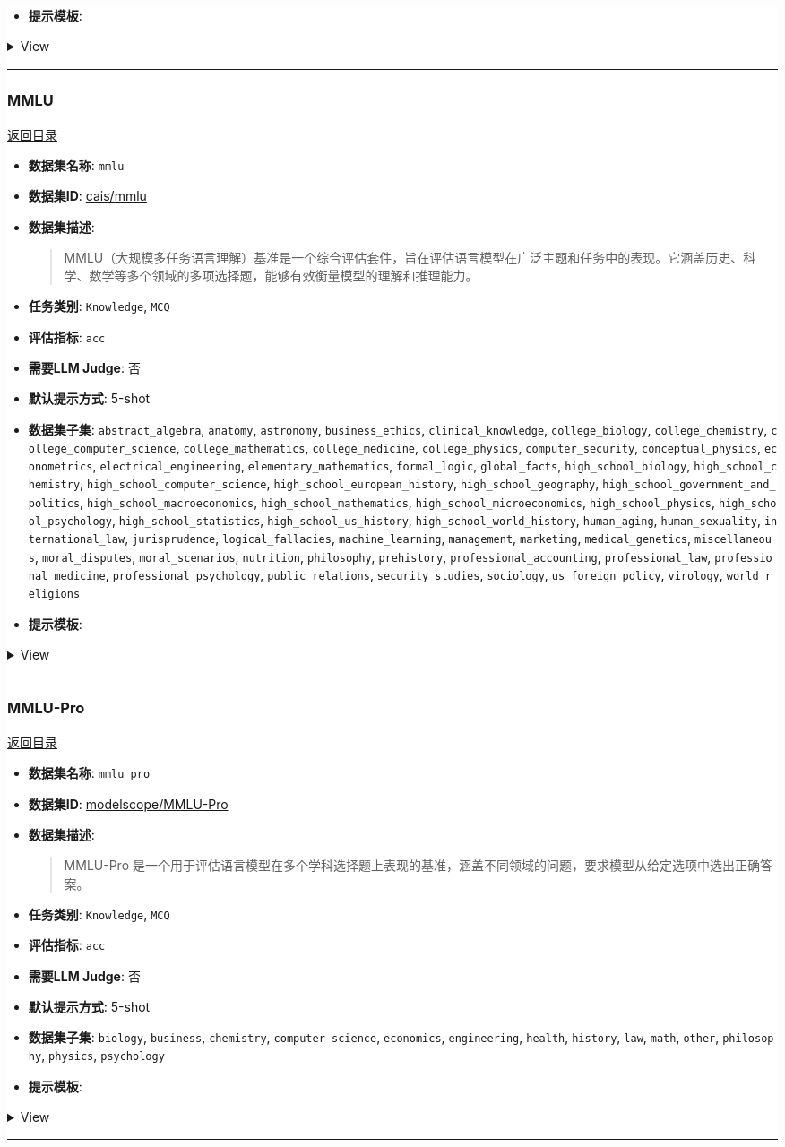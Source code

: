 - **提示模板**:
<details><summary>View</summary></details>

---

### MMLU

[返回目录](#llm评测集)
- **数据集名称**: `mmlu`
- **数据集ID**: [cais/mmlu](https://modelscope.cn/datasets/cais/mmlu/summary)
- **数据集描述**:
  > MMLU（大规模多任务语言理解）基准是一个综合评估套件，旨在评估语言模型在广泛主题和任务中的表现。它涵盖历史、科学、数学等多个领域的多项选择题，能够有效衡量模型的理解和推理能力。
- **任务类别**: `Knowledge`, `MCQ`
- **评估指标**: `acc`
- **需要LLM Judge**: 否
- **默认提示方式**: 5-shot
- **数据集子集**: `abstract_algebra`, `anatomy`, `astronomy`, `business_ethics`, `clinical_knowledge`, `college_biology`, `college_chemistry`, `college_computer_science`, `college_mathematics`, `college_medicine`, `college_physics`, `computer_security`, `conceptual_physics`, `econometrics`, `electrical_engineering`, `elementary_mathematics`, `formal_logic`, `global_facts`, `high_school_biology`, `high_school_chemistry`, `high_school_computer_science`, `high_school_european_history`, `high_school_geography`, `high_school_government_and_politics`, `high_school_macroeconomics`, `high_school_mathematics`, `high_school_microeconomics`, `high_school_physics`, `high_school_psychology`, `high_school_statistics`, `high_school_us_history`, `high_school_world_history`, `human_aging`, `human_sexuality`, `international_law`, `jurisprudence`, `logical_fallacies`, `machine_learning`, `management`, `marketing`, `medical_genetics`, `miscellaneous`, `moral_disputes`, `moral_scenarios`, `nutrition`, `philosophy`, `prehistory`, `professional_accounting`, `professional_law`, `professional_medicine`, `professional_psychology`, `public_relations`, `security_studies`, `sociology`, `us_foreign_policy`, `virology`, `world_religions`

- **提示模板**:
<details><summary>View</summary></details>

---

### MMLU-Pro

[返回目录](#llm评测集)
- **数据集名称**: `mmlu_pro`
- **数据集ID**: [modelscope/MMLU-Pro](https://modelscope.cn/datasets/modelscope/MMLU-Pro/summary)
- **数据集描述**:
  > MMLU-Pro 是一个用于评估语言模型在多个学科选择题上表现的基准，涵盖不同领域的问题，要求模型从给定选项中选出正确答案。
- **任务类别**: `Knowledge`, `MCQ`
- **评估指标**: `acc`
- **需要LLM Judge**: 否
- **默认提示方式**: 5-shot
- **数据集子集**: `biology`, `business`, `chemistry`, `computer science`, `economics`, `engineering`, `health`, `history`, `law`, `math`, `other`, `philosophy`, `physics`, `psychology`

- **提示模板**:
<details><summary>View</summary></details>

---
